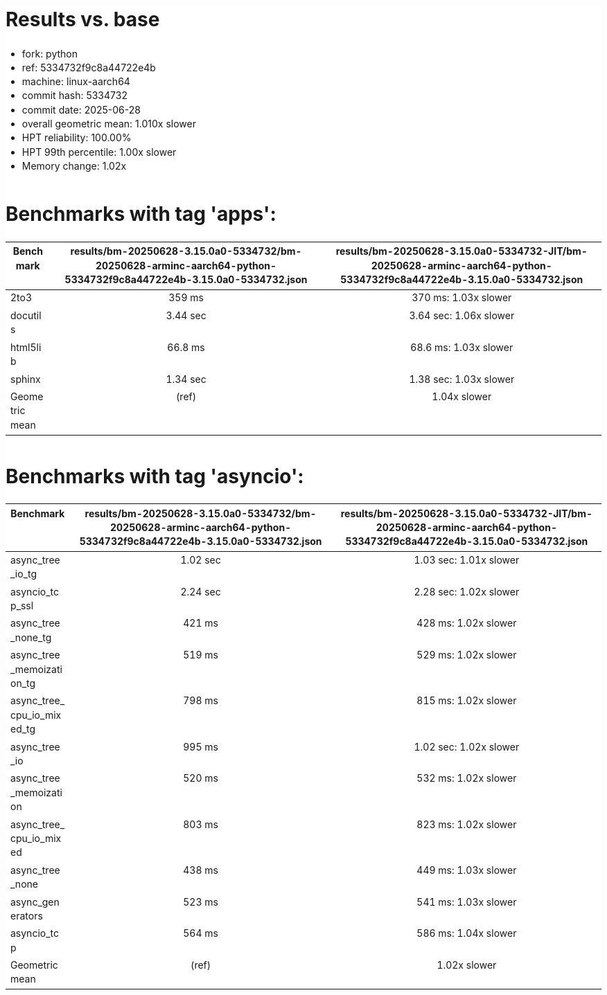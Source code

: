 # Results vs. base

- fork: python
- ref: 5334732f9c8a44722e4b
- machine: linux-aarch64
- commit hash: 5334732
- commit date: 2025-06-28
- overall geometric mean: 1.010x slower
- HPT reliability: 100.00%
- HPT 99th percentile: 1.00x slower
- Memory change: 1.02x

Benchmarks with tag 'apps':
===========================

| Benchmark      | results/bm-20250628-3.15.0a0-5334732/bm-20250628-arminc-aarch64-python-5334732f9c8a44722e4b-3.15.0a0-5334732.json | results/bm-20250628-3.15.0a0-5334732-JIT/bm-20250628-arminc-aarch64-python-5334732f9c8a44722e4b-3.15.0a0-5334732.json |
|----------------|:-----------------------------------------------------------------------------------------------------------------:|:---------------------------------------------------------------------------------------------------------------------:|
| 2to3           | 359 ms                                                                                                            | 370 ms: 1.03x slower                                                                                                  |
| docutils       | 3.44 sec                                                                                                          | 3.64 sec: 1.06x slower                                                                                                |
| html5lib       | 66.8 ms                                                                                                           | 68.6 ms: 1.03x slower                                                                                                 |
| sphinx         | 1.34 sec                                                                                                          | 1.38 sec: 1.03x slower                                                                                                |
| Geometric mean | (ref)                                                                                                             | 1.04x slower                                                                                                          |

Benchmarks with tag 'asyncio':
==============================

| Benchmark                  | results/bm-20250628-3.15.0a0-5334732/bm-20250628-arminc-aarch64-python-5334732f9c8a44722e4b-3.15.0a0-5334732.json | results/bm-20250628-3.15.0a0-5334732-JIT/bm-20250628-arminc-aarch64-python-5334732f9c8a44722e4b-3.15.0a0-5334732.json |
|----------------------------|:-----------------------------------------------------------------------------------------------------------------:|:---------------------------------------------------------------------------------------------------------------------:|
| async_tree_io_tg           | 1.02 sec                                                                                                          | 1.03 sec: 1.01x slower                                                                                                |
| asyncio_tcp_ssl            | 2.24 sec                                                                                                          | 2.28 sec: 1.02x slower                                                                                                |
| async_tree_none_tg         | 421 ms                                                                                                            | 428 ms: 1.02x slower                                                                                                  |
| async_tree_memoization_tg  | 519 ms                                                                                                            | 529 ms: 1.02x slower                                                                                                  |
| async_tree_cpu_io_mixed_tg | 798 ms                                                                                                            | 815 ms: 1.02x slower                                                                                                  |
| async_tree_io              | 995 ms                                                                                                            | 1.02 sec: 1.02x slower                                                                                                |
| async_tree_memoization     | 520 ms                                                                                                            | 532 ms: 1.02x slower                                                                                                  |
| async_tree_cpu_io_mixed    | 803 ms                                                                                                            | 823 ms: 1.02x slower                                                                                                  |
| async_tree_none            | 438 ms                                                                                                            | 449 ms: 1.03x slower                                                                                                  |
| async_generators           | 523 ms                                                                                                            | 541 ms: 1.03x slower                                                                                                  |
| asyncio_tcp                | 564 ms                                                                                                            | 586 ms: 1.04x slower                                                                                                  |
| Geometric mean             | (ref)                                                                                                             | 1.02x slower                                                                                                          |
